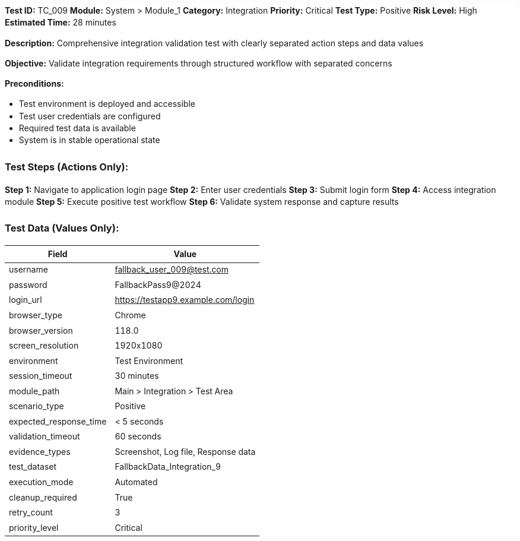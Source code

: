 **Test ID:** TC_009
**Module:** System > Module_1
**Category:** Integration
**Priority:** Critical
**Test Type:** Positive
**Risk Level:** High
**Estimated Time:** 28 minutes

**Description:** Comprehensive integration validation test with clearly separated action steps and data values

**Objective:** Validate integration requirements through structured workflow with separated concerns

**Preconditions:**
- Test environment is deployed and accessible
- Test user credentials are configured
- Required test data is available
- System is in stable operational state

### Test Steps (Actions Only):

**Step 1:** Navigate to application login page
**Step 2:** Enter user credentials
**Step 3:** Submit login form
**Step 4:** Access integration module
**Step 5:** Execute positive test workflow
**Step 6:** Validate system response and capture results
### Test Data (Values Only):

| Field | Value |
|-------|-------|
| username | fallback_user_009@test.com |
| password | FallbackPass9@2024 |
| login_url | https://testapp9.example.com/login |
| browser_type | Chrome |
| browser_version | 118.0 |
| screen_resolution | 1920x1080 |
| environment | Test Environment |
| session_timeout | 30 minutes |
| module_path | Main > Integration > Test Area |
| scenario_type | Positive |
| expected_response_time | < 5 seconds |
| validation_timeout | 60 seconds |
| evidence_types | Screenshot, Log file, Response data |
| test_dataset | FallbackData_Integration_9 |
| execution_mode | Automated |
| cleanup_required | True |
| retry_count | 3 |
| priority_level | Critical |
